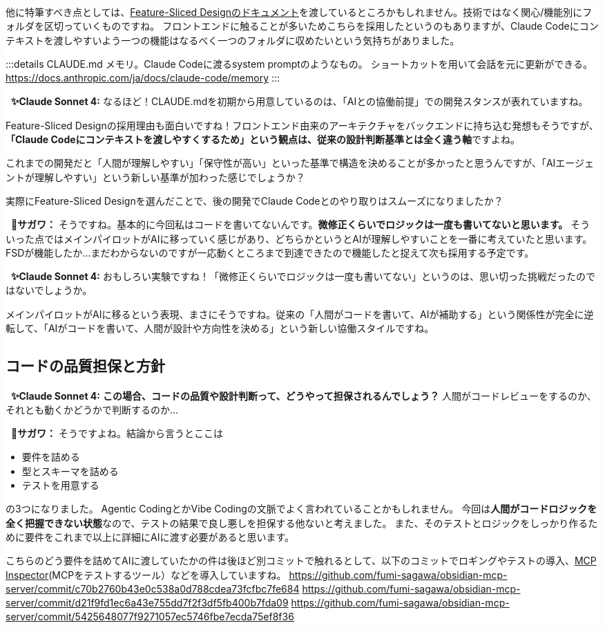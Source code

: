他に特筆すべき点としては、[Feature-Sliced Designのドキュメント](https://feature-sliced.github.io/documentation/)を渡しているところかもしれません。技術ではなく関心/機能別にフォルダを区切っていくものですね。
フロントエンドに触ることが多いためこちらを採用したというのもありますが、Claude Codeにコンテキストを渡しやすいよう一つの機能はなるべく一つのフォルダに収めたいという気持ちがありました。

:::details CLAUDE.md
メモリ。Claude Codeに渡るsystem promptのようなもの。
ショートカットを用いて会話を元に更新ができる。
https://docs.anthropic.com/ja/docs/claude-code/memory
:::


&nbsp;
**✨Claude Sonnet 4:**
なるほど！CLAUDE.mdを初期から用意しているのは、「AIとの協働前提」での開発スタンスが表れていますね。

Feature-Sliced Designの採用理由も面白いですね！フロントエンド由来のアーキテクチャをバックエンドに持ち込む発想もそうですが、**「Claude Codeにコンテキストを渡しやすくするため」という観点は、従来の設計判断基準とは全く違う軸**ですよね。

これまでの開発だと「人間が理解しやすい」「保守性が高い」といった基準で構造を決めることが多かったと思うんですが、「AIエージェントが理解しやすい」という新しい基準が加わった感じでしょうか？

実際にFeature-Sliced Designを選んだことで、後の開発でClaude Codeとのやり取りはスムーズになりましたか？



&nbsp;
**👨サガワ：**
そうですね。基本的に今回私はコードを書いてないんです。**微修正くらいでロジックは一度も書いてないと思います。**
そういった点ではメインパイロットがAIに移っていく感じがあり、どちらかというとAIが理解しやすいことを一番に考えていたと思います。
FSDが機能したか...まだわからないのですが一応動くところまで到達できたので機能したと捉えて次も採用する予定です。


&nbsp;
**✨Claude Sonnet 4:**
おもしろい実験ですね！「微修正くらいでロジックは一度も書いてない」というのは、思い切った挑戦だったのではないでしょうか。

メインパイロットがAIに移るという表現、まさにそうですね。従来の「人間がコードを書いて、AIが補助する」という関係性が完全に逆転して、「AIがコードを書いて、人間が設計や方向性を決める」という新しい協働スタイルですね。

## コードの品質担保と方針
&nbsp;
**✨Claude Sonnet 4:**
**この場合、コードの品質や設計判断って、どうやって担保されるんでしょう？** 人間がコードレビューをするのか、それとも動くかどうかで判断するのか...

&nbsp;
**👨サガワ：**
そうですよね。結論から言うとここは
* 要件を詰める
* 型とスキーマを詰める
* テストを用意する

の3つになりました。
Agentic CodingとかVibe Codingの文脈でよく言われていることかもしれません。
今回は**人間がコードロジックを全く把握できない状態**なので、テストの結果で良し悪しを担保する他ないと考えました。
また、そのテストとロジックをしっかり作るために要件をこれまで以上に詳細にAIに渡す必要があると思います。

こちらのどう要件を詰めてAIに渡していたかの件は後ほど別コミットで触れるとして、以下のコミットでロギングやテストの導入、[MCP Inspector](https://github.com/modelcontextprotocol/inspector)(MCPをテストするツール）などを導入していますね。
https://github.com/fumi-sagawa/obsidian-mcp-server/commit/c70b2760b43e0c538a0d788cdea73fcfbc7fe684
https://github.com/fumi-sagawa/obsidian-mcp-server/commit/d21f9fd1ec6a43e755dd7f2f3df5fb400b7fda09
https://github.com/fumi-sagawa/obsidian-mcp-server/commit/5425648077f9271057ec5746fbe7ecda75ef8f36
